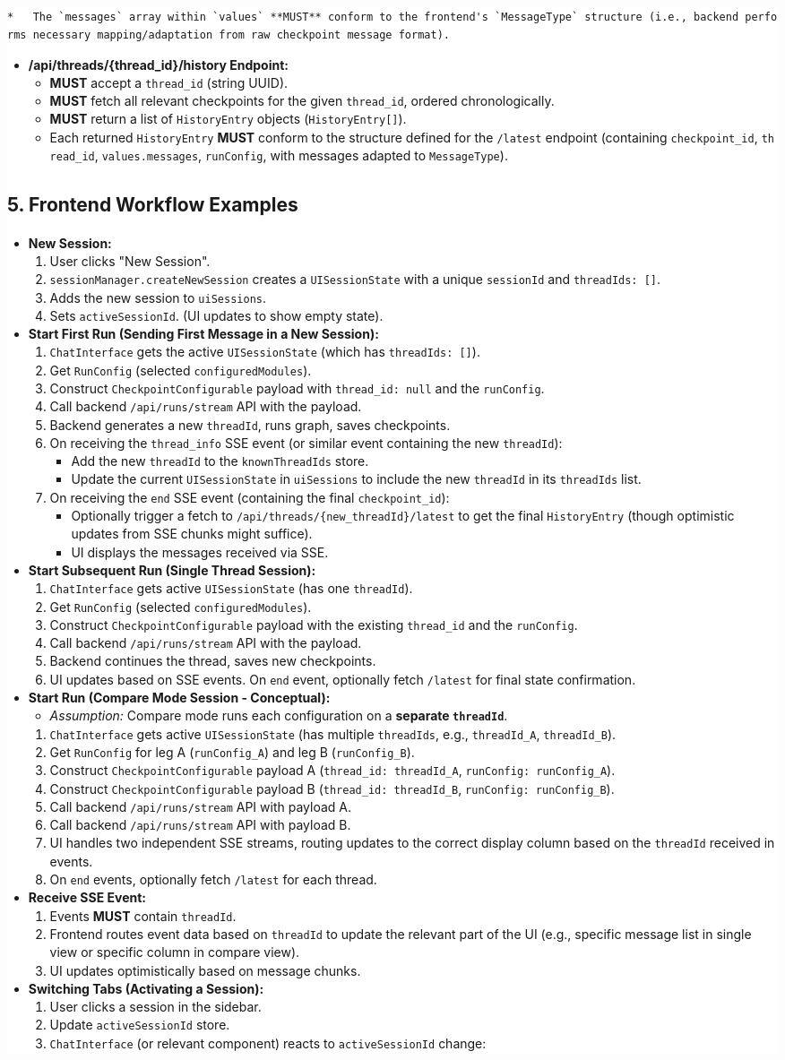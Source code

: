     *   The `messages` array within `values` **MUST** conform to the frontend's `MessageType` structure (i.e., backend performs necessary mapping/adaptation from raw checkpoint message format).
*   **/api/threads/{thread_id}/history Endpoint:**
    *   **MUST** accept a `thread_id` (string UUID).
    *   **MUST** fetch all relevant checkpoints for the given `thread_id`, ordered chronologically.
    *   **MUST** return a list of `HistoryEntry` objects (`HistoryEntry[]`).
    *   Each returned `HistoryEntry` **MUST** conform to the structure defined for the `/latest` endpoint (containing `checkpoint_id`, `thread_id`, `values.messages`, `runConfig`, with messages adapted to `MessageType`).

## 5. Frontend Workflow Examples

*   **New Session:**
    1.  User clicks "New Session".
    2.  `sessionManager.createNewSession` creates a `UISessionState` with a unique `sessionId` and `threadIds: []`.
    3.  Adds the new session to `uiSessions`.
    4.  Sets `activeSessionId`. (UI updates to show empty state).
*   **Start First Run (Sending First Message in a New Session):**
    1.  `ChatInterface` gets the active `UISessionState` (which has `threadIds: []`).
    2.  Get `RunConfig` (selected `configuredModules`).
    3.  Construct `CheckpointConfigurable` payload with `thread_id: null` and the `runConfig`.
    4.  Call backend `/api/runs/stream` API with the payload.
    5.  Backend generates a new `threadId`, runs graph, saves checkpoints.
    6.  On receiving the `thread_info` SSE event (or similar event containing the new `threadId`):
        *   Add the new `threadId` to the `knownThreadIds` store.
        *   Update the current `UISessionState` in `uiSessions` to include the new `threadId` in its `threadIds` list.
    7.  On receiving the `end` SSE event (containing the final `checkpoint_id`):
        *   Optionally trigger a fetch to `/api/threads/{new_threadId}/latest` to get the final `HistoryEntry` (though optimistic updates from SSE chunks might suffice).
        *   UI displays the messages received via SSE.
*   **Start Subsequent Run (Single Thread Session):**
    1.  `ChatInterface` gets active `UISessionState` (has one `threadId`).
    2.  Get `RunConfig` (selected `configuredModules`).
    3.  Construct `CheckpointConfigurable` payload with the existing `thread_id` and the `runConfig`.
    4.  Call backend `/api/runs/stream` API with the payload.
    5.  Backend continues the thread, saves new checkpoints.
    6.  UI updates based on SSE events. On `end` event, optionally fetch `/latest` for final state confirmation.
*   **Start Run (Compare Mode Session - Conceptual):**
    *   *Assumption:* Compare mode runs each configuration on a **separate `threadId`**.
    1.  `ChatInterface` gets active `UISessionState` (has multiple `threadIds`, e.g., `threadId_A`, `threadId_B`).
    2.  Get `RunConfig` for leg A (`runConfig_A`) and leg B (`runConfig_B`).
    3.  Construct `CheckpointConfigurable` payload A (`thread_id: threadId_A`, `runConfig: runConfig_A`).
    4.  Construct `CheckpointConfigurable` payload B (`thread_id: threadId_B`, `runConfig: runConfig_B`).
    5.  Call backend `/api/runs/stream` API with payload A.
    6.  Call backend `/api/runs/stream` API with payload B.
    7.  UI handles two independent SSE streams, routing updates to the correct display column based on the `threadId` received in events.
    8.  On `end` events, optionally fetch `/latest` for each thread.
*   **Receive SSE Event:**
    1.  Events **MUST** contain `threadId`.
    2.  Frontend routes event data based on `threadId` to update the relevant part of the UI (e.g., specific message list in single view or specific column in compare view).
    3.  UI updates optimistically based on message chunks.
*   **Switching Tabs (Activating a Session):**
    1.  User clicks a session in the sidebar.
    2.  Update `activeSessionId` store.
    3.  `ChatInterface` (or relevant component) reacts to `activeSessionId` change: